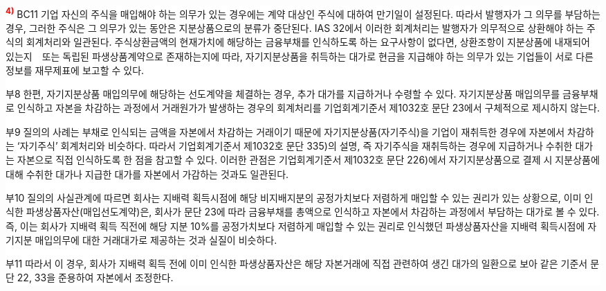 <sup><font color="red"><b>4)</b></font></sup> BC11 기업 자신의 주식을 매입해야 하는 의무가 있는 경우에는 계약 대상인 주식에 대하여 만기일이 설정된다. 따라서 발행자가 그 의무를 부담하는 경우, 그러한 주식은 그 의무가 있는 동안은 지분상품으로의 분류가 중단된다. IAS 32에서 이러한 회계처리는 발행자가 의무적으로 상환해야 하는 주식의 회계처리와 일관된다. 주식상환금액의 현재가치에 해당하는 금융부채를 인식하도록 하는 요구사항이 없다면, 상환조항이 지분상품에 내재되어 있는지　또는 독립된 파생상품계약으로 존재하는지에 따라, 자기지분상품을 취득하는 대가로 현금을 지급해야 하는 의무가 있는 기업들이 서로 다른 정보를 재무제표에 보고할 수 있다.

  

부8 한편, 자기지분상품 매입의무에 해당하는 선도계약을 체결하는 경우, 추가 대가를 지급하거나 수령할 수 있다. 자기지분상품 매입의무를 금융부채로 인식하고 자본을 차감하는 과정에서 거래원가가 발생하는 경우의 회계처리를 기업회계기준서 제1032호 문단 23에서 구체적으로 제시하지 않는다.

  

부9 질의의 사례는 부채로 인식되는 금액을 자본에서 차감하는 거래이기 때문에 자기지분상품(자기주식)을 기업이 재취득한 경우에 자본에서 차감하는 ‘자기주식’ 회계처리와 비슷하다. 따라서 기업회계기준서 제1032호 문단 335)의 설명, 즉 자기주식을 재취득하는 경우에 지급하거나 수취한 대가는 자본으로 직접 인식하도록 한 점을 참고할 수 있다. 이러한 관점은 기업회계기준서 제1032호 문단 226)에서 자기지분상품으로 결제 시 지분상품에 대해 수취한 대가나 지급한 대가를 자본에서 가감하는 것과도 일관된다.

  

부10 질의의 사실관계에 따르면 회사는 지배력 획득시점에 해당 비지배지분의 공정가치보다 저렴하게 매입할 수 있는 권리가 있는 상황으로, 이미 인식한 파생상품자산(매입선도계약)은, 회사가 문단 23에 따라 금융부채를 총액으로 인식하고 자본에서 차감하는 과정에서 부담하는 대가로 볼 수 있다. 즉, 이는 회사가 지배력 획득 직전에 해당 지분 10%를 공정가치보다 저렴하게 매입할 수 있는 권리로 인식했던 파생상품자산을 지배력 획득시점에 자기지분 매입의무에 대한 거래대가로 제공하는 것과 실질이 비슷하다.

  

부11 따라서 이 경우, 회사가 지배력 획득 전에 이미 인식한 파생상품자산은 해당 자본거래에 직접 관련하여 생긴 대가의 일환으로 보아 같은 기준서 문단 22, 33을 준용하여 자본에서 조정한다.
